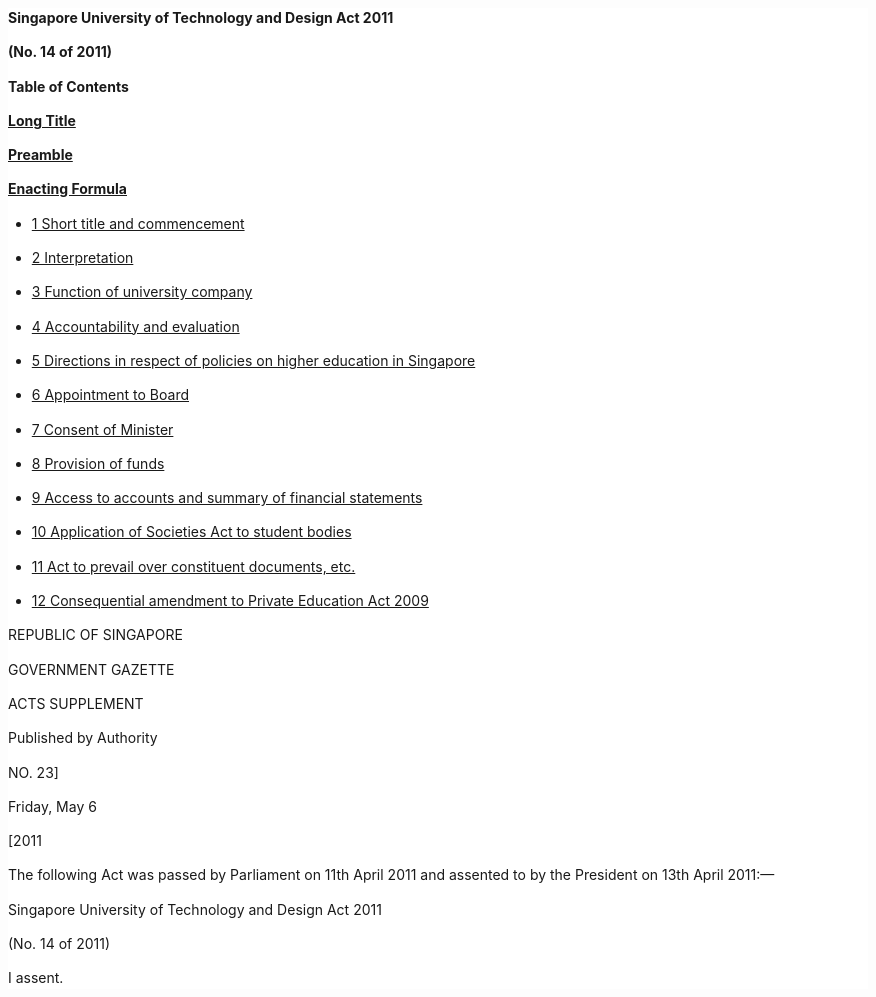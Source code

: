 **Singapore University of Technology and Design Act 2011**

**(No. 14 of 2011)**

**Table of Contents**

[**Long Title**](#Singapore-University-of-Technology-and-Design-Act)

[**Preamble**](#Preamble)

[**Enacting Formula**](#Enacting-Formula)

- [1 Short title and commencement](#Short-title-and-commencement)

- [2 Interpretation](#Interpretation)

- [3 Function of university company](#Function-of-university-company)

- [4 Accountability and evaluation](#Accountability-and-evaluation)

- [5 Directions in respect of policies on higher education in Singapore](#Directions-in-respect-of-policies-on-higher-education-in-Singapore)

- [6 Appointment to Board](#Appointment-to-Board)

- [7 Consent of Minister](#Consent-of-Minister)

- [8 Provision of funds](#Provision-of-funds)

- [9 Access to accounts and summary of financial statements](#Access-to-accounts-and-summary-of-financial-statements)

- [10 Application of Societies Act to student bodies](#Application-of-Societies-Act-to-student-bodies)

- [11 Act to prevail over constituent documents, etc.](#Act-to-prevail-over-constituent-documents-etc)

- [12 Consequential amendment to Private Education Act 2009](#Consequential-amendment-to-Private-Education-Act-2009)

REPUBLIC OF SINGAPORE

GOVERNMENT GAZETTE

ACTS SUPPLEMENT

Published by Authority

NO. 23]

Friday, May 6

[2011

The following Act was passed by Parliament on 11th April 2011 and assented to by the President on 13th April 2011:—

Singapore University of Technology and Design Act 2011

(No. 14 of 2011)

I assent.
